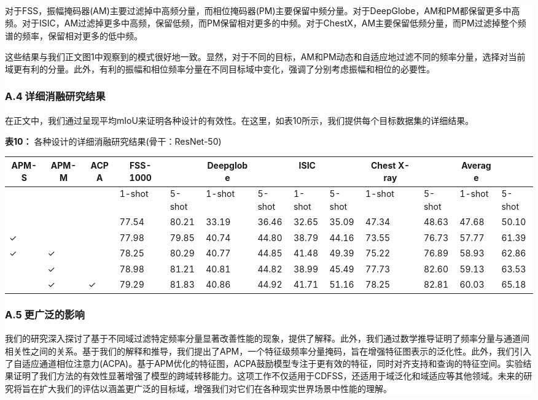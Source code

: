 对于FSS，振幅掩码器(AM)主要过滤掉中高频分量，而相位掩码器(PM)主要保留中频分量。对于DeepGlobe，AM和PM都保留更多中高频。对于ISIC，AM过滤掉更多中高频，保留低频，而PM保留相对更多的中频。对于ChestX，AM主要保留低频分量，而PM过滤掉整个频谱的频率，保留相对更多的低中频。

这些结果与我们正文图1中观察到的模式很好地一致。显然，对于不同的目标，AM和PM动态和自适应地过滤不同的频率分量，选择对当前域更有利的分量。此外，有利的振幅和相位频率分量在不同目标域中变化，强调了分别考虑振幅和相位的必要性。

### A.4 详细消融研究结果

在正文中，我们通过呈现平均mIoU来证明各种设计的有效性。在这里，如表10所示，我们提供每个目标数据集的详细结果。

**表10：** 各种设计的详细消融研究结果(骨干：ResNet-50)

| APM-S | APM-M | ACPA | FSS-1000 | | Deepglobe | | ISIC | | Chest X-ray | | Average | |
|-------|-------|------|----------|----------|-----------|-----------|------|------|-------------|-------------|---------|---------|
| | | | 1-shot | 5-shot | 1-shot | 5-shot | 1-shot | 5-shot | 1-shot | 5-shot | 1-shot | 5-shot |
| | | | 77.54 | 80.21 | 33.19 | 36.46 | 32.65 | 35.09 | 47.34 | 48.63 | 47.68 | 50.10 |
| ✓ | | | 77.98 | 79.85 | 40.74 | 44.80 | 38.79 | 44.16 | 73.55 | 76.73 | 57.77 | 61.39 |
| ✓ | ✓ | | 78.25 | 80.29 | 40.77 | 44.85 | 41.48 | 49.39 | 75.22 | 76.89 | 58.93 | 62.86 |
| | ✓ | | 78.98 | 81.21 | 40.81 | 44.82 | 38.99 | 45.49 | 77.73 | 82.60 | 59.13 | 63.53 |
| | ✓ | ✓ | 79.29 | 81.83 | 40.86 | 44.92 | 41.71 | 51.16 | 78.25 | 82.81 | 60.03 | 65.18 |

### A.5 更广泛的影响

我们的研究深入探讨了基于不同域过滤特定频率分量显著改善性能的现象，提供了解释。此外，我们通过数学推导证明了频率分量与通道间相关性之间的关系。基于我们的解释和推导，我们提出了APM，一个特征级频率分量掩码，旨在增强特征图表示的泛化性。此外，我们引入了自适应通道相位注意力(ACPA)。基于APM优化的特征图，ACPA鼓励模型专注于更有效的特征，同时对齐支持和查询的特征空间。实验结果证明了我们方法的有效性显著增强了模型的跨域转移能力。这项工作不仅适用于CDFSS，还适用于域泛化和域适应等其他领域。未来的研究将旨在扩大我们的评估以涵盖更广泛的目标域，增强我们对它们在各种现实世界场景中性能的理解。
